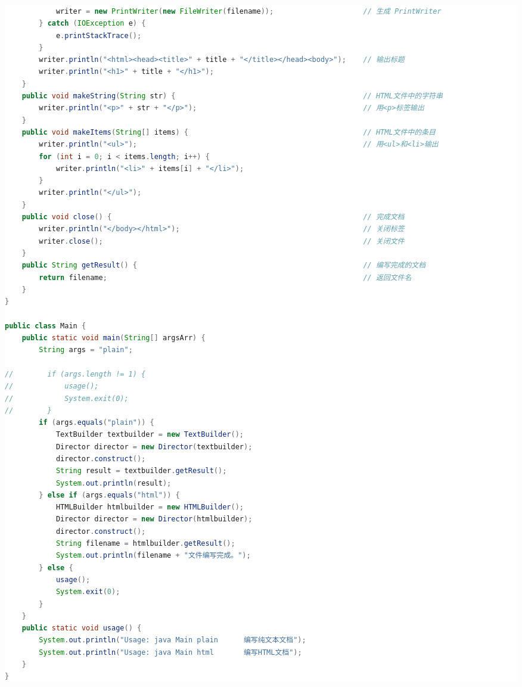 ```java
            writer = new PrintWriter(new FileWriter(filename));                     // 生成 PrintWriter
        } catch (IOException e) {
            e.printStackTrace();
        }
        writer.println("<html><head><title>" + title + "</title></head><body>");    // 输出标题
        writer.println("<h1>" + title + "</h1>");
    }
    public void makeString(String str) {                                            // HTML文件中的字符串
        writer.println("<p>" + str + "</p>");                                       // 用<p>标签输出
    }
    public void makeItems(String[] items) {                                         // HTML文件中的条目
        writer.println("<ul>");                                                     // 用<ul>和<li>输出
        for (int i = 0; i < items.length; i++) {
            writer.println("<li>" + items[i] + "</li>");
        }
        writer.println("</ul>");
    }
    public void close() {                                                           // 完成文档
        writer.println("</body></html>");                                           // 关闭标签
        writer.close();                                                             // 关闭文件
    }
    public String getResult() {                                                     // 编写完成的文档
        return filename;                                                            // 返回文件名
    }
}

public class Main {
    public static void main(String[] argsArr) {
        String args = "plain";

//        if (args.length != 1) {
//            usage();
//            System.exit(0);
//        }
        if (args.equals("plain")) {
            TextBuilder textbuilder = new TextBuilder();
            Director director = new Director(textbuilder);
            director.construct();
            String result = textbuilder.getResult();
            System.out.println(result);
        } else if (args.equals("html")) {
            HTMLBuilder htmlbuilder = new HTMLBuilder();
            Director director = new Director(htmlbuilder);
            director.construct();
            String filename = htmlbuilder.getResult();
            System.out.println(filename + "文件编写完成。");
        } else {
            usage();
            System.exit(0);
        }
    }
    public static void usage() {
        System.out.println("Usage: java Main plain      编写纯文本文档");
        System.out.println("Usage: java Main html       编写HTML文档");
    }
}
```
